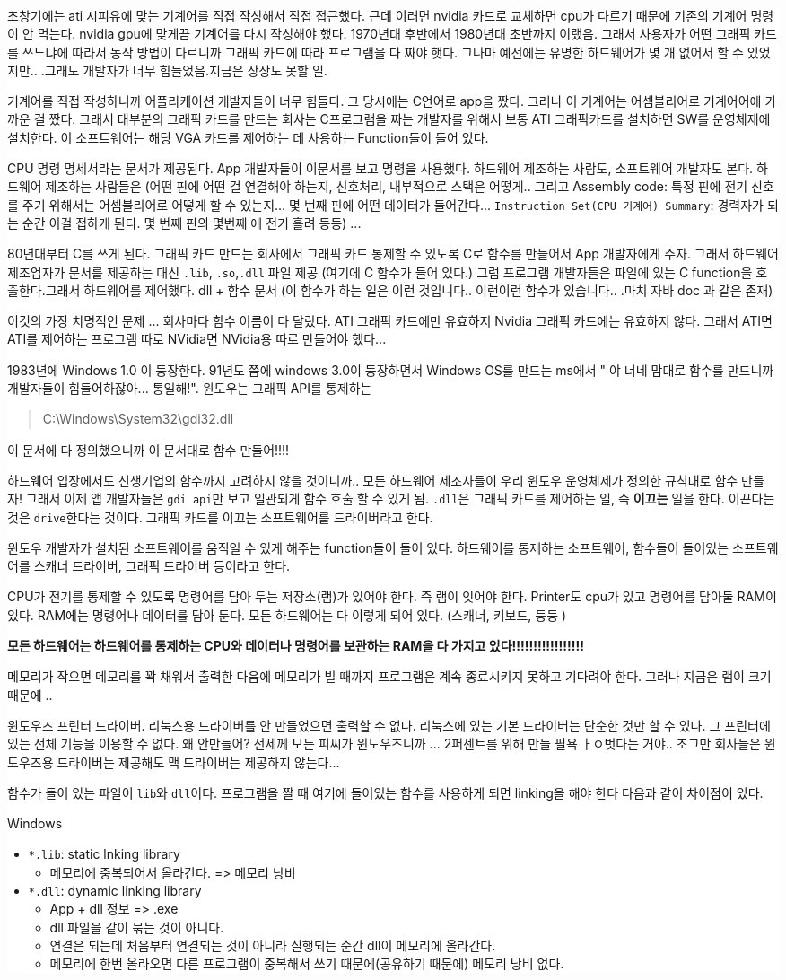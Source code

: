 초창기에는  ati 시피유에 맞는 기계어를 직접 작성해서 직접 접근했다. 근데 이러면 nvidia 카드로 교체하면 cpu가 다르기 때문에 기존의 기계어 명령이 안 먹는다. nvidia gpu에 맞게끔 기계어를 다시 작성해야 했다.  1970년대 후반에서 1980년대 초반까지 이랬음. 그래서 사용자가 어떤 그래픽 카드를 쓰느냐에 따라서 동작 방법이 다르니까 그래픽 카드에 따라 프로그램을 다 짜야 햇다. 그나마 예전에는 유명한 하드웨어가 몇 개 없어서 할 수 있었지만.. .그래도 개발자가 너무 힘들었음.지금은 상상도 못할 일.

기계어를 직접 작성하니까 어플리케이션 개발자들이 너무 힘들다. 그 당시에는 C언어로  app을 짰다. 그러나 이 기계어는 어셈블리어로 기계어어에 가까운 걸 짰다. 그래서 대부분의 그래픽 카드를 만드는 회사는 C프로그램을 짜는 개발자를 위해서 보통 ATI 그래픽카드를 설치하면 SW를 운영체제에 설치한다. 이 소프트웨어는 해당 VGA 카드를 제어하는 데 사용하는 Function들이 들어 있다.

CPU 명령 명세서라는 문서가 제공된다. App 개발자들이 이문서를 보고 명령을 사용했다.  하드웨어 제조하는 사람도, 소프트웨어 개발자도 본다. 하드웨어 제조하는 사람들은 (어떤 핀에 어떤 걸 연결해야 하는지, 신호처리, 내부적으로 스택은 어떻게.. 그리고 Assembly code: 특정 핀에 전기 신호를 주기 위해서는 어셈블리어로 어떻게 할 수 있는지... 몇 번째 핀에 어떤 데이터가 들어간다... `Instruction Set(CPU 기계어) Summary`: 경력자가 되는 순간 이걸 접하게 된다. 몇 번째 핀의 몇번째 에 전기 흘려 등등) ... 

80년대부터 C를 쓰게 된다. 그래픽 카드 만드는 회사에서 그래픽 카드 통제할 수 있도록 C로 함수를 만들어서 App 개발자에게 주자. 그래서 하드웨어 제조업자가 문서를 제공하는 대신 `.lib`, `.so`,`.dll` 파일 제공 (여기에 C 함수가 들어 있다.) 그럼 프로그램 개발자들은 파일에 있는 C function을 호출한다.그래서 하드웨어를 제어했다.  dll + 함수 문서 (이 함수가 하는 일은 이런 것입니다.. 이런이런 함수가 있습니다.. .마치 자바 doc 과 같은 존재)

이것의 가장 치명적인 문제 ... 회사마다 함수 이름이 다 달랐다.  ATI 그래픽 카드에만 유효하지 Nvidia 그래픽 카드에는 유효하지 않다. 그래서 ATI면 ATI를 제어하는 프로그램 따로 NVidia면 NVidia용 따로 만들어야 했다...

1983년에 Windows 1.0 이 등장한다. 91년도 쯤에 windows 3.0이 등장하면서 Windows OS를 만드는 ms에서 " 야 너네 맘대로 함수를 만드니까 개발자들이 힘들어하잖아... 통일해!". 윈도우는 그래픽 API를 통제하는 

> C:\Windows\System32\gdi32.dll

이 문서에 다 정의했으니까 이 문서대로 함수 만들어!!!! 

하드웨어 입장에서도 신생기업의 함수까지 고려하지 않을 것이니까.. 모든 하드웨어 제조사들이 우리 윈도우 운영체제가 정의한 규칙대로 함수 만들자! 그래서 이제 앱 개발자들은 `gdi api`만 보고 일관되게 함수 호출 할 수 있게 됨. `.dll`은 그래픽 카드를 제어하는 일, 즉 **이끄는** 일을 한다. 이끈다는 것은 `drive`한다는 것이다. 그래픽 카드를 이끄는 소프트웨어를 드라이버라고 한다. 

윈도우 개발자가 설치된 소프트웨어를 움직일 수 있게 해주는 function들이 들어 있다. 하드웨어를 통제하는 소프트웨어, 함수들이 들어있는 소프트웨어를 스캐너 드라이버, 그래픽 드라이버 등이라고 한다.



CPU가 전기를 통제할 수 있도록 명령어를 담아 두는 저장소(램)가 있어야 한다. 즉 램이 잇어야 한다. Printer도 cpu가 있고 명령어를 담아둘 RAM이 있다. RAM에는 명령어나 데이터를 담아 둔다. 모든 하드웨어는 다 이렇게 되어 있다. (스캐너, 키보드, 등등 )

**모든 하드웨어는 하드웨어를 통제하는 CPU와 데이터나 명령어를 보관하는 RAM을 다 가지고 있다!!!!!!!!!!!!!!!!!**

메모리가 작으면 메모리를 꽉 채워서 출력한 다음에 메모리가 빌 때까지 프로그램은 계속 종료시키지 못하고 기다려야 한다. 그러나 지금은 램이 크기 때문에 .. 



윈도우즈 프린터 드라이버. 리눅스용 드라이버를 안 만들었으면 출력할 수 없다. 리눅스에 있는 기본 드라이버는 단순한 것만 할 수 있다. 그 프린터에 있는 전체 기능을 이용할 수 없다. 왜 안만들어? 전세께 모든 피씨가 윈도우즈니까 ... 2퍼센트를 위해 만들 필욕 ㅏㅇ벗다는 거야.. 조그만 회사들은 윈도우즈용 드라이버는 제공해도 맥 드라이버는 제공하지 않는다...



함수가 들어 있는 파일이 `lib`와 `dll`이다. 프로그램을 짤 때 여기에 들어있는 함수를 사용하게 되면 linking을 해야 한다 다음과 같이 차이점이 있다.

Windows

- `*.lib`: static lnking library
  - 메모리에 중복되어서 올라간다. => 메모리 낭비
- `*.dll`: dynamic linking library
  - App + dll 정보 => .exe 
  - dll 파일을 같이 묶는 것이 아니다.
  - 연결은 되는데 처음부터 연결되는 것이 아니라 실행되는 순간  dll이 메모리에 올라간다.
  - 메모리에 한번 올라오면 다른 프로그램이 중복해서 쓰기 때문에(공유하기 때문에) 메모리 낭비 없다.
